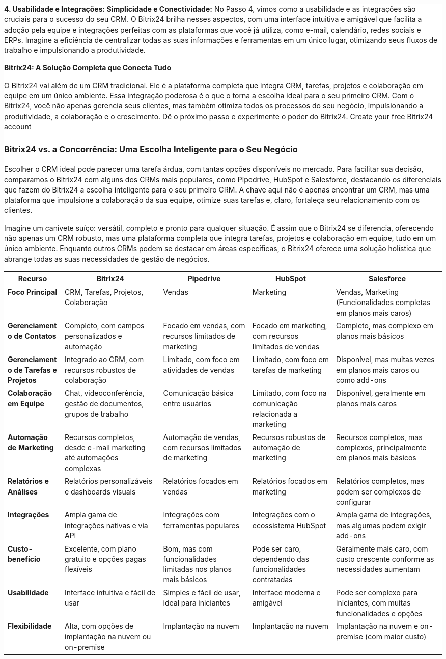 **4. Usabilidade e Integrações: Simplicidade e Conectividade:** No Passo 4, vimos como a usabilidade e as integrações são cruciais para o sucesso do seu CRM. O Bitrix24 brilha nesses aspectos, com uma interface intuitiva e amigável que facilita a adoção pela equipe e integrações perfeitas com as plataformas que você já utiliza, como e-mail, calendário, redes sociais e ERPs. Imagine a eficiência de centralizar todas as suas informações e ferramentas em um único lugar, otimizando seus fluxos de trabalho e impulsionando a produtividade.


**Bitrix24:  A Solução Completa que Conecta Tudo**

O Bitrix24 vai além de um CRM tradicional. Ele é a plataforma completa que integra CRM, tarefas, projetos e colaboração em equipe em um único ambiente.  Essa integração poderosa é o que o torna a escolha ideal para o seu primeiro CRM.  Com o Bitrix24, você não apenas gerencia seus clientes, mas também otimiza todos os processos do seu negócio, impulsionando a produtividade, a colaboração e o crescimento.  Dê o próximo passo e experimente o poder do Bitrix24. <a href="https://www.bitrix24.com/create.php?p=25482205&p1=6.OprimeiroCRMparaseuneg%C3%B3cio%3AGuiapassoapassoparaescolher" rel="noindex nofollow">Create your free Bitrix24 account</a>

### Bitrix24 vs. a Concorrência: Uma Escolha Inteligente para o Seu Negócio

Escolher o CRM ideal pode parecer uma tarefa árdua, com tantas opções disponíveis no mercado.  Para facilitar sua decisão, comparamos o Bitrix24 com alguns dos CRMs mais populares, como Pipedrive, HubSpot e Salesforce, destacando os diferenciais que fazem do Bitrix24 a escolha inteligente para o seu primeiro CRM.  A chave aqui não é apenas encontrar um CRM, mas uma plataforma que impulsione a colaboração da sua equipe, otimize suas tarefas e, claro, fortaleça seu relacionamento com os clientes.

Imagine um canivete suíço: versátil, completo e pronto para qualquer situação.  É assim que o Bitrix24 se diferencia, oferecendo não apenas um CRM robusto, mas uma plataforma completa que integra tarefas, projetos e colaboração em equipe, tudo em um único ambiente.  Enquanto outros CRMs podem se destacar em áreas específicas, o Bitrix24 oferece uma solução holística que abrange todas as suas necessidades de gestão de negócios.

| Recurso | Bitrix24 | Pipedrive | HubSpot | Salesforce |
|---|---|---|---|---|
| **Foco Principal** | CRM, Tarefas, Projetos, Colaboração | Vendas | Marketing | Vendas, Marketing (Funcionalidades completas em planos mais caros) |
| **Gerenciamento de Contatos** | Completo, com campos personalizados e automação | Focado em vendas, com recursos limitados de marketing |  Focado em marketing, com recursos limitados de vendas | Completo, mas complexo em planos mais básicos |
| **Gerenciamento de Tarefas e Projetos** | Integrado ao CRM, com recursos robustos de colaboração | Limitado, com foco em atividades de vendas | Limitado, com foco em tarefas de marketing | Disponível, mas muitas vezes em planos mais caros ou como add-ons |
| **Colaboração em Equipe** | Chat, videoconferência, gestão de documentos, grupos de trabalho |  Comunicação básica entre usuários | Limitado, com foco na comunicação relacionada a marketing |  Disponível, geralmente em planos mais caros |
| **Automação de Marketing** |  Recursos completos, desde e-mail marketing até automações complexas |  Automação de vendas, com recursos limitados de marketing |  Recursos robustos de automação de marketing |  Recursos completos, mas complexos, principalmente em planos mais básicos |
| **Relatórios e Análises** |  Relatórios personalizáveis e dashboards visuais |  Relatórios focados em vendas |  Relatórios focados em marketing |  Relatórios completos, mas podem ser complexos de configurar |
| **Integrações** | Ampla gama de integrações nativas e via API | Integrações com ferramentas populares |  Integrações com o ecossistema HubSpot |  Ampla gama de integrações, mas algumas podem exigir add-ons |
| **Custo-benefício** | Excelente, com plano gratuito e opções pagas flexíveis | Bom, mas com funcionalidades limitadas nos planos mais básicos |  Pode ser caro, dependendo das funcionalidades contratadas |  Geralmente mais caro, com custo crescente conforme as necessidades aumentam |
| **Usabilidade** | Interface intuitiva e fácil de usar |  Simples e fácil de usar, ideal para iniciantes |  Interface moderna e amigável |  Pode ser complexo para iniciantes, com muitas funcionalidades e opções |
| **Flexibilidade** | Alta, com opções de implantação na nuvem ou on-premise |  Implantação na nuvem |  Implantação na nuvem |  Implantação na nuvem e on-premise (com maior custo) |

